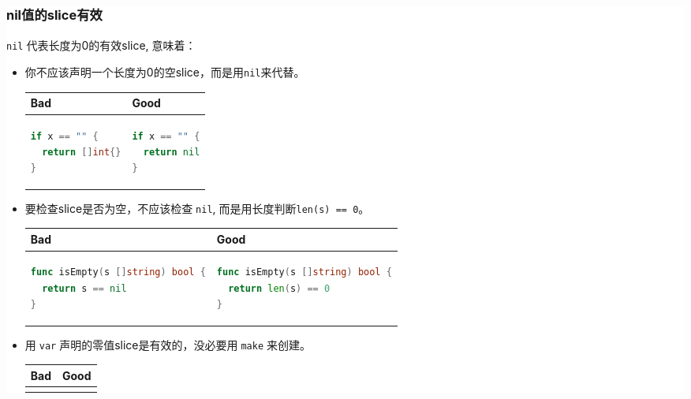 ### nil值的slice有效

`nil` 代表长度为0的有效slice, 意味着：

- 你不应该声明一个长度为0的空slice，而是用`nil`来代替。 


  <table>
  <thead><tr><th>Bad</th><th>Good</th></tr></thead>
  <tbody>
  <tr><td>

  ```go
  if x == "" {
    return []int{}
  }
  ```

  </td><td>

  ```go
  if x == "" {
    return nil
  }
  ```

  </td></tr>
  </tbody></table>

- 要检查slice是否为空，不应该检查 `nil`, 而是用长度判断`len(s) == 0`。

  <table>
  <thead><tr><th>Bad</th><th>Good</th></tr></thead>
  <tbody>
  <tr><td>

  ```go
  func isEmpty(s []string) bool {
    return s == nil
  }
  ```

  </td><td>

  ```go
  func isEmpty(s []string) bool {
    return len(s) == 0
  }
  ```

  </td></tr>
  </tbody></table>

- 用 `var` 声明的零值slice是有效的，没必要用 `make` 来创建。

  <table>
  <thead><tr><th>Bad</th><th>Good</th></tr></thead>
  <tbody>
  <tr><td>
